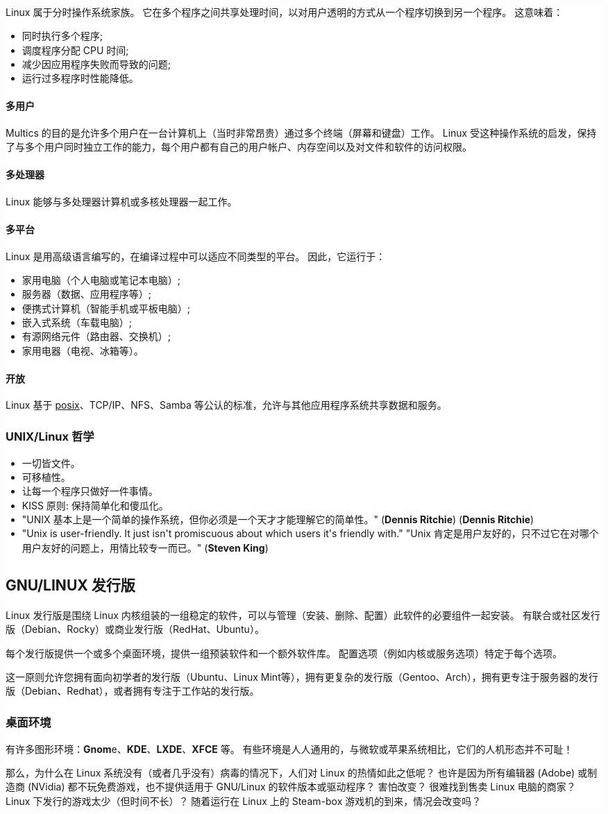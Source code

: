 Linux 属于分时操作系统家族。 它在多个程序之间共享处理时间，以对用户透明的方式从一个程序切换到另一个程序。 这意味着：

* 同时执行多个程序;
* 调度程序分配 CPU 时间;
* 减少因应用程序失败而导致的问题;
* 运行过多程序时性能降低。

#### 多用户

Multics 的目的是允许多个用户在一台计算机上（当时非常昂贵）通过多个终端（屏幕和键盘）工作。 Linux 受这种操作系统的启发，保持了与多个用户同时独立工作的能力，每个用户都有自己的用户帐户、内存空间以及对文件和软件的访问权限。

#### 多处理器

Linux 能够与多处理器计算机或多核处理器一起工作。

#### 多平台

Linux 是用高级语言编写的，在编译过程中可以适应不同类型的平台。 因此，它运行于：

* 家用电脑（个人电脑或笔记本电脑）;
* 服务器（数据、应用程序等）;
* 便携式计算机（智能手机或平板电脑）;
* 嵌入式系统（车载电脑）;
* 有源网络元件（路由器、交换机）;
* 家用电器（电视、冰箱等）。

#### 开放

Linux 基于 [posix](http://fr.wikipedia.org/wiki/POSIX)、TCP/IP、NFS、Samba 等公认的标准，允许与其他应用程序系统共享数据和服务。

### UNIX/Linux 哲学

* 一切皆文件。
* 可移植性。
* 让每一个程序只做好一件事情。
* KISS 原则: 保持简单化和傻瓜化。
* "UNIX 基本上是一个简单的操作系统，但你必须是一个天才才能理解它的简单性。" (__Dennis Ritchie__) (__Dennis Ritchie__)
* "Unix is user-friendly. It just isn't promiscuous about which users it's friendly with." "Unix 肯定是用户友好的，只不过它在对哪个用户友好的问题上，用情比较专一而已。" (__Steven King__)

## GNU/LINUX 发行版

Linux 发行版是围绕 Linux 内核组装的一组稳定的软件，可以与管理（安装、删除、配置）此软件的必要组件一起安装。 有联合或社区发行版（Debian、Rocky）或商业发行版（RedHat、Ubuntu）。

每个发行版提供一个或多个桌面环境，提供一组预装软件和一个额外软件库。 配置选项（例如内核或服务选项）特定于每个选项。

这一原则允许您拥有面向初学者的发行版（Ubuntu、Linux Mint等），拥有更复杂的发行版（Gentoo、Arch），拥有更专注于服务器的发行版（Debian、Redhat），或者拥有专注于工作站的发行版。

### 桌面环境

有许多图形环境：**Gnom**e、**KDE**、**LXDE**、**XFCE** 等。 有些环境是人人通用的，与微软或苹果系统相比，它们的人机形态并不可耻！

那么，为什么在 Linux 系统没有（或者几乎没有）病毒的情况下，人们对 Linux 的热情如此之低呢？ 也许是因为所有编辑器 (Adobe) 或制造商 (NVidia) 都不玩免费游戏，也不提供适用于 GNU/Linux 的软件版本或驱动程序？ 害怕改变？ 很难找到售卖 Linux 电脑的商家？ Linux 下发行的游戏太少（但时间不长）？ 随着运行在 Linux 上的 Steam-box 游戏机的到来，情况会改变吗？
